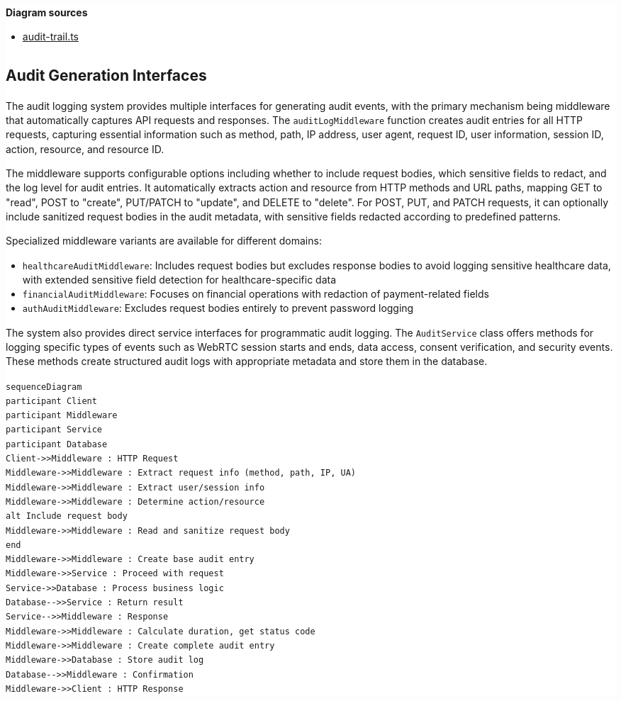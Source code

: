 **Diagram sources**

- [audit-trail.ts](file://apps/api/src/services/audit-trail.ts#L100-L193)

## Audit Generation Interfaces

The audit logging system provides multiple interfaces for generating audit events, with the primary mechanism being middleware that automatically captures API requests and responses. The `auditLogMiddleware` function creates audit entries for all HTTP requests, capturing essential information such as method, path, IP address, user agent, request ID, user information, session ID, action, resource, and resource ID.

The middleware supports configurable options including whether to include request bodies, which sensitive fields to redact, and the log level for audit entries. It automatically extracts action and resource from HTTP methods and URL paths, mapping GET to "read", POST to "create", PUT/PATCH to "update", and DELETE to "delete". For POST, PUT, and PATCH requests, it can optionally include sanitized request bodies in the audit metadata, with sensitive fields redacted according to predefined patterns.

Specialized middleware variants are available for different domains:

- `healthcareAuditMiddleware`: Includes request bodies but excludes response bodies to avoid logging sensitive healthcare data, with extended sensitive field detection for healthcare-specific data
- `financialAuditMiddleware`: Focuses on financial operations with redaction of payment-related fields
- `authAuditMiddleware`: Excludes request bodies entirely to prevent password logging

The system also provides direct service interfaces for programmatic audit logging. The `AuditService` class offers methods for logging specific types of events such as WebRTC session starts and ends, data access, consent verification, and security events. These methods create structured audit logs with appropriate metadata and store them in the database.

```mermaid
sequenceDiagram
participant Client
participant Middleware
participant Service
participant Database
Client->>Middleware : HTTP Request
Middleware->>Middleware : Extract request info (method, path, IP, UA)
Middleware->>Middleware : Extract user/session info
Middleware->>Middleware : Determine action/resource
alt Include request body
Middleware->>Middleware : Read and sanitize request body
end
Middleware->>Middleware : Create base audit entry
Middleware->>Service : Proceed with request
Service->>Database : Process business logic
Database-->>Service : Return result
Service-->>Middleware : Response
Middleware->>Middleware : Calculate duration, get status code
Middleware->>Middleware : Create complete audit entry
Middleware->>Database : Store audit log
Database-->>Middleware : Confirmation
Middleware->>Client : HTTP Response
```
